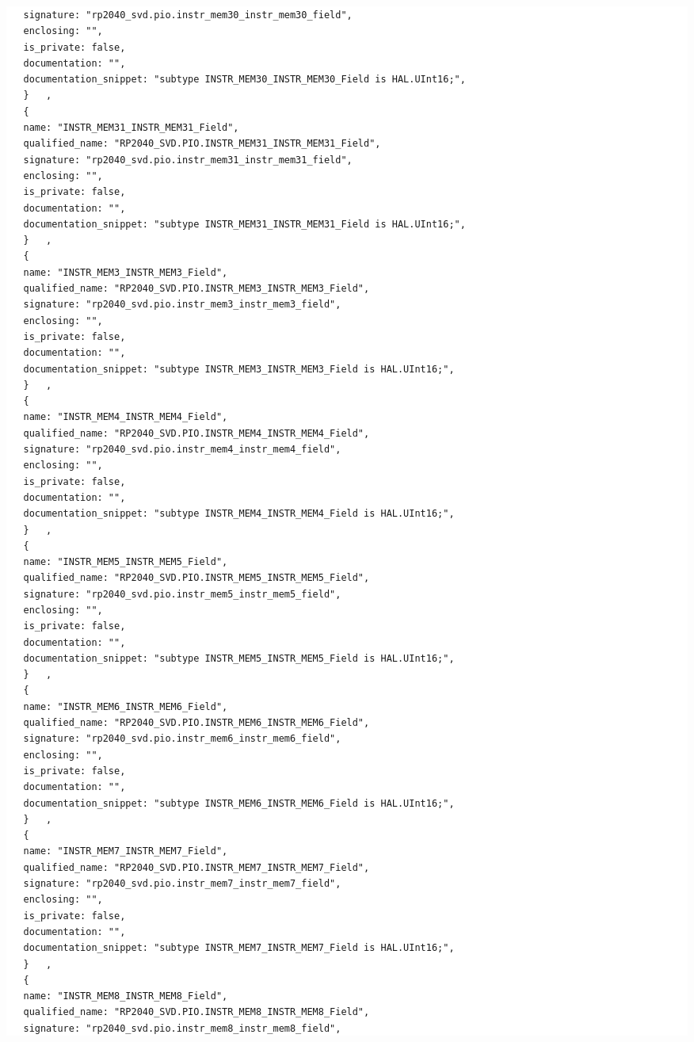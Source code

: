        signature: "rp2040_svd.pio.instr_mem30_instr_mem30_field",
       enclosing: "",
       is_private: false,
       documentation: "",
       documentation_snippet: "subtype INSTR_MEM30_INSTR_MEM30_Field is HAL.UInt16;",
       }   ,
       {
       name: "INSTR_MEM31_INSTR_MEM31_Field",
       qualified_name: "RP2040_SVD.PIO.INSTR_MEM31_INSTR_MEM31_Field",
       signature: "rp2040_svd.pio.instr_mem31_instr_mem31_field",
       enclosing: "",
       is_private: false,
       documentation: "",
       documentation_snippet: "subtype INSTR_MEM31_INSTR_MEM31_Field is HAL.UInt16;",
       }   ,
       {
       name: "INSTR_MEM3_INSTR_MEM3_Field",
       qualified_name: "RP2040_SVD.PIO.INSTR_MEM3_INSTR_MEM3_Field",
       signature: "rp2040_svd.pio.instr_mem3_instr_mem3_field",
       enclosing: "",
       is_private: false,
       documentation: "",
       documentation_snippet: "subtype INSTR_MEM3_INSTR_MEM3_Field is HAL.UInt16;",
       }   ,
       {
       name: "INSTR_MEM4_INSTR_MEM4_Field",
       qualified_name: "RP2040_SVD.PIO.INSTR_MEM4_INSTR_MEM4_Field",
       signature: "rp2040_svd.pio.instr_mem4_instr_mem4_field",
       enclosing: "",
       is_private: false,
       documentation: "",
       documentation_snippet: "subtype INSTR_MEM4_INSTR_MEM4_Field is HAL.UInt16;",
       }   ,
       {
       name: "INSTR_MEM5_INSTR_MEM5_Field",
       qualified_name: "RP2040_SVD.PIO.INSTR_MEM5_INSTR_MEM5_Field",
       signature: "rp2040_svd.pio.instr_mem5_instr_mem5_field",
       enclosing: "",
       is_private: false,
       documentation: "",
       documentation_snippet: "subtype INSTR_MEM5_INSTR_MEM5_Field is HAL.UInt16;",
       }   ,
       {
       name: "INSTR_MEM6_INSTR_MEM6_Field",
       qualified_name: "RP2040_SVD.PIO.INSTR_MEM6_INSTR_MEM6_Field",
       signature: "rp2040_svd.pio.instr_mem6_instr_mem6_field",
       enclosing: "",
       is_private: false,
       documentation: "",
       documentation_snippet: "subtype INSTR_MEM6_INSTR_MEM6_Field is HAL.UInt16;",
       }   ,
       {
       name: "INSTR_MEM7_INSTR_MEM7_Field",
       qualified_name: "RP2040_SVD.PIO.INSTR_MEM7_INSTR_MEM7_Field",
       signature: "rp2040_svd.pio.instr_mem7_instr_mem7_field",
       enclosing: "",
       is_private: false,
       documentation: "",
       documentation_snippet: "subtype INSTR_MEM7_INSTR_MEM7_Field is HAL.UInt16;",
       }   ,
       {
       name: "INSTR_MEM8_INSTR_MEM8_Field",
       qualified_name: "RP2040_SVD.PIO.INSTR_MEM8_INSTR_MEM8_Field",
       signature: "rp2040_svd.pio.instr_mem8_instr_mem8_field",